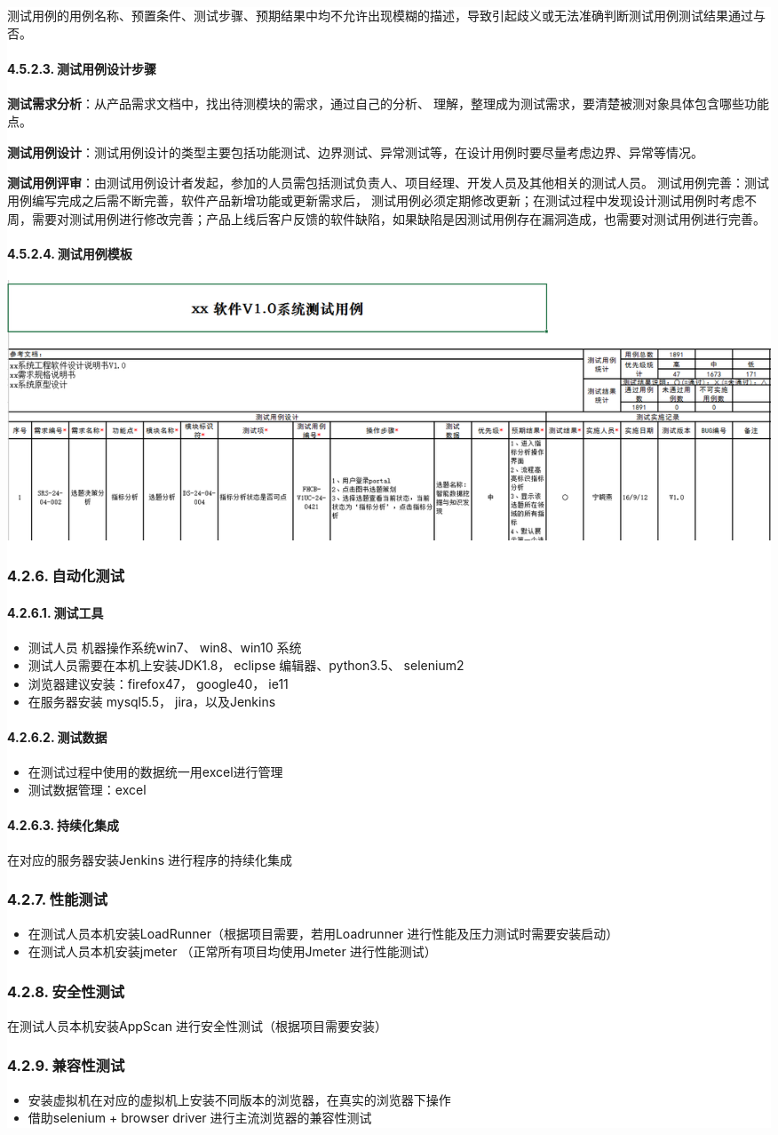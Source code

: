 测试用例的用例名称、预置条件、测试步骤、预期结果中均不允许出现模糊的描述，导致引起歧义或无法准确判断测试用例测试结果通过与否。

#### 4.5.2.3. 测试用例设计步骤

**测试需求分析**：从产品需求文档中，找出待测模块的需求，通过自己的分析、 理解，整理成为测试需求，要清楚被测对象具体包含哪些功能点。


**测试用例设计**：测试用例设计的类型主要包括功能测试、边界测试、异常测试等，在设计用例时要尽量考虑边界、异常等情况。


**测试用例评审**：由测试用例设计者发起，参加的人员需包括测试负责人、项目经理、开发人员及其他相关的测试人员。
测试用例完善：测试用例编写完成之后需不断完善，软件产品新增功能或更新需求后， 测试用例必须定期修改更新；在测试过程中发现设计测试用例时考虑不周，需要对测试用例进行修改完善；产品上线后客户反馈的软件缺陷，如果缺陷是因测试用例存在漏洞造成，也需要对测试用例进行完善。

#### 4.5.2.4. 测试用例模板

![功能测试用例模板目录图](./image/c_1.png)

### 4.2.6.	自动化测试
#### 4.2.6.1.	测试工具
- 测试人员 机器操作系统win7、 win8、win10 系统
- 测试人员需要在本机上安装JDK1.8， eclipse 编辑器、python3.5、 selenium2
- 浏览器建议安装：firefox47， google40， ie11
- 在服务器安装 mysql5.5， jira，以及Jenkins

#### 4.2.6.2.	测试数据
- 在测试过程中使用的数据统一用excel进行管理
- 测试数据管理：excel

#### 4.2.6.3.	持续化集成
在对应的服务器安装Jenkins 进行程序的持续化集成
### 4.2.7.	性能测试
- 在测试人员本机安装LoadRunner（根据项目需要，若用Loadrunner 进行性能及压力测试时需要安装启动）
- 在测试人员本机安装jmeter （正常所有项目均使用Jmeter 进行性能测试）

### 4.2.8.	安全性测试
在测试人员本机安装AppScan 进行安全性测试（根据项目需要安装）
### 4.2.9.	兼容性测试
- 安装虚拟机在对应的虚拟机上安装不同版本的浏览器，在真实的浏览器下操作
- 借助selenium + browser driver 进行主流浏览器的兼容性测试
